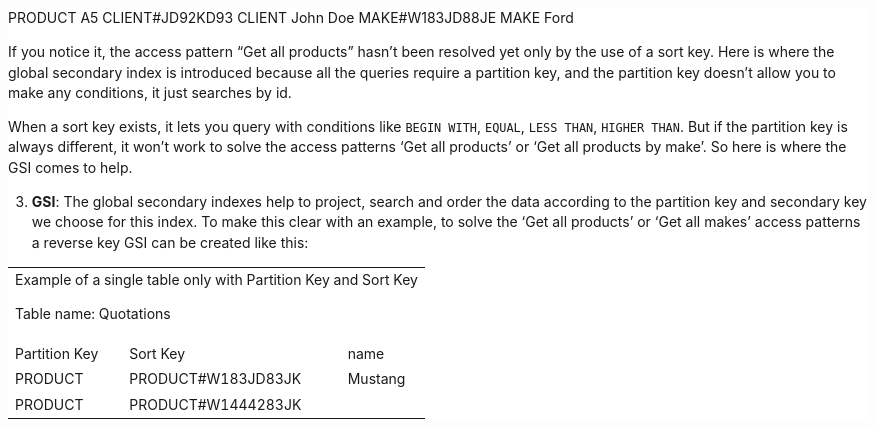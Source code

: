    <td>PRODUCT
   </td>
   <td>A5
   </td>
  </tr>
  <tr>
   <td>CLIENT#JD92KD93
   </td>
   <td>CLIENT
   </td>
   <td>John Doe
   </td>
  </tr>
  <tr>
   <td>MAKE#W183JD88JE
   </td>
   <td>MAKE
   </td>
   <td>Ford
   </td>
  </tr>
</table>

If you notice it, the access pattern “Get all products” hasn’t been resolved yet only by the use of a sort key. Here is where the global secondary index is introduced because all the queries require a partition key, and the partition key doesn’t allow you to make any conditions, it just searches by id.

When a sort key exists, it lets you query with conditions like `BEGIN WITH`, `EQUAL`, `LESS THAN`, `HIGHER THAN`. But if the partition key is always different, it won’t work to solve the access patterns ‘Get all products’ or ‘Get all products by make’. So here is where the GSI comes to help.

3. **GSI**: The global secondary indexes help to project, search and order the data according to the partition key and secondary key we choose for this index. To make this clear with an example, to solve the ‘Get all products’ or ‘Get all makes’ access patterns a reverse key GSI can be created like this:

<table>
  <tr>
   <td colspan="3" >
Example of a single table only with Partition Key and Sort Key
<p>
Table name: Quotations
   </td>
  </tr>
  <tr>
   <td>Partition Key
   </td>
   <td>Sort Key
   </td>
   <td>name
   </td>
  </tr>
  <tr>
   <td>PRODUCT
   </td>
   <td>PRODUCT#W183JD83JK
   </td>
   <td>Mustang
   </td>
  </tr>
  <tr>
   <td>PRODUCT
   </td>
   <td>PRODUCT#W1444283JK